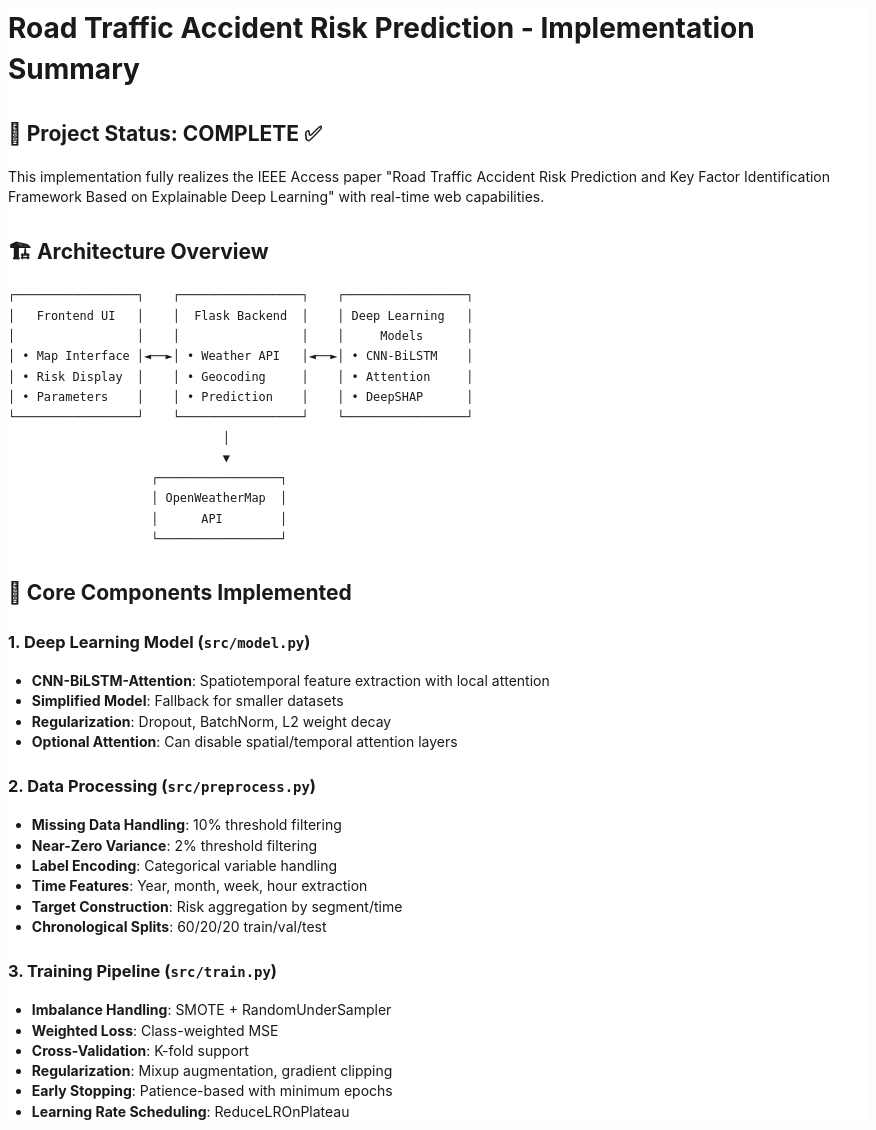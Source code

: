 # Road Traffic Accident Risk Prediction - Implementation Summary

## 🎯 Project Status: **COMPLETE** ✅

This implementation fully realizes the IEEE Access paper "Road Traffic Accident Risk Prediction and Key Factor Identification Framework Based on Explainable Deep Learning" with real-time web capabilities.

## 🏗️ Architecture Overview

```
┌─────────────────┐    ┌─────────────────┐    ┌─────────────────┐
│   Frontend UI   │    │  Flask Backend  │    │ Deep Learning   │
│                 │    │                 │    │     Models      │
│ • Map Interface │◄──►│ • Weather API   │◄──►│ • CNN-BiLSTM    │
│ • Risk Display  │    │ • Geocoding     │    │ • Attention     │
│ • Parameters    │    │ • Prediction    │    │ • DeepSHAP      │
└─────────────────┘    └─────────────────┘    └─────────────────┘
                              │
                              ▼
                    ┌─────────────────┐
                    │ OpenWeatherMap  │
                    │      API        │
                    └─────────────────┘
```

## 🔧 Core Components Implemented

### 1. **Deep Learning Model** (`src/model.py`)
- **CNN-BiLSTM-Attention**: Spatiotemporal feature extraction with local attention
- **Simplified Model**: Fallback for smaller datasets
- **Regularization**: Dropout, BatchNorm, L2 weight decay
- **Optional Attention**: Can disable spatial/temporal attention layers

### 2. **Data Processing** (`src/preprocess.py`)
- **Missing Data Handling**: 10% threshold filtering
- **Near-Zero Variance**: 2% threshold filtering  
- **Label Encoding**: Categorical variable handling
- **Time Features**: Year, month, week, hour extraction
- **Target Construction**: Risk aggregation by segment/time
- **Chronological Splits**: 60/20/20 train/val/test

### 3. **Training Pipeline** (`src/train.py`)
- **Imbalance Handling**: SMOTE + RandomUnderSampler
- **Weighted Loss**: Class-weighted MSE
- **Cross-Validation**: K-fold support
- **Regularization**: Mixup augmentation, gradient clipping
- **Early Stopping**: Patience-based with minimum epochs
- **Learning Rate Scheduling**: ReduceLROnPlateau
